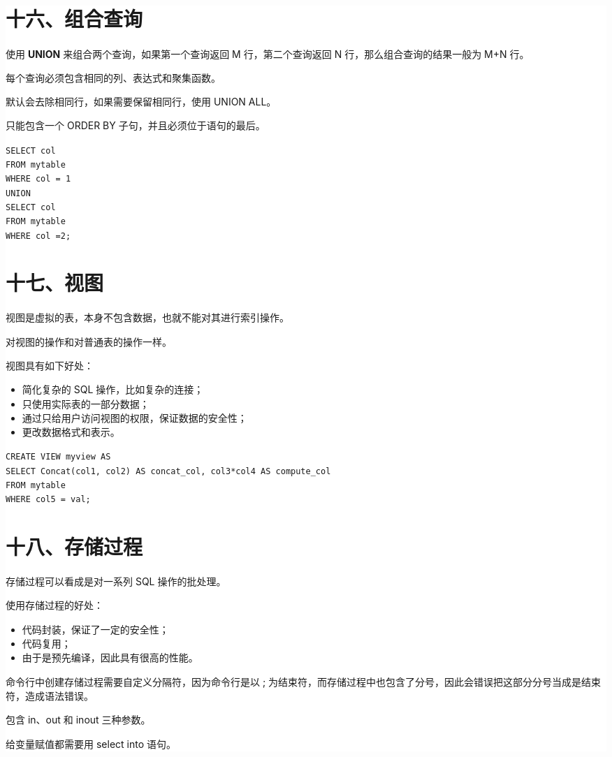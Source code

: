 # 十六、组合查询

使用 **UNION** 来组合两个查询，如果第一个查询返回 M 行，第二个查询返回 N 行，那么组合查询的结果一般为 M+N 行。

每个查询必须包含相同的列、表达式和聚集函数。

默认会去除相同行，如果需要保留相同行，使用 UNION ALL。

只能包含一个 ORDER BY 子句，并且必须位于语句的最后。

```
SELECT col
FROM mytable
WHERE col = 1
UNION
SELECT col
FROM mytable
WHERE col =2;
```

# 十七、视图

视图是虚拟的表，本身不包含数据，也就不能对其进行索引操作。

对视图的操作和对普通表的操作一样。

视图具有如下好处：

- 简化复杂的 SQL 操作，比如复杂的连接；
- 只使用实际表的一部分数据；
- 通过只给用户访问视图的权限，保证数据的安全性；
- 更改数据格式和表示。

```
CREATE VIEW myview AS
SELECT Concat(col1, col2) AS concat_col, col3*col4 AS compute_col
FROM mytable
WHERE col5 = val;
```

# 十八、存储过程

存储过程可以看成是对一系列 SQL 操作的批处理。

使用存储过程的好处：

- 代码封装，保证了一定的安全性；
- 代码复用；
- 由于是预先编译，因此具有很高的性能。

命令行中创建存储过程需要自定义分隔符，因为命令行是以 ; 为结束符，而存储过程中也包含了分号，因此会错误把这部分分号当成是结束符，造成语法错误。

包含 in、out 和 inout 三种参数。

给变量赋值都需要用 select into 语句。
